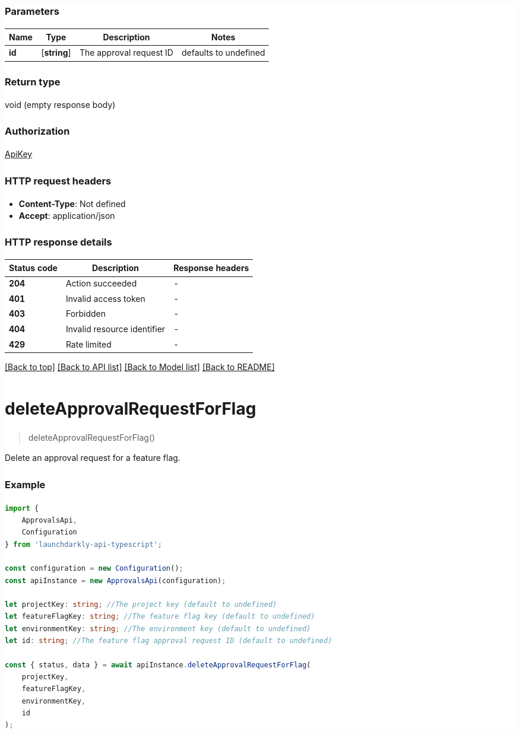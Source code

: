 ### Parameters

|Name | Type | Description  | Notes|
|------------- | ------------- | ------------- | -------------|
| **id** | [**string**] | The approval request ID | defaults to undefined|


### Return type

void (empty response body)

### Authorization

[ApiKey](../README.md#ApiKey)

### HTTP request headers

 - **Content-Type**: Not defined
 - **Accept**: application/json


### HTTP response details
| Status code | Description | Response headers |
|-------------|-------------|------------------|
|**204** | Action succeeded |  -  |
|**401** | Invalid access token |  -  |
|**403** | Forbidden |  -  |
|**404** | Invalid resource identifier |  -  |
|**429** | Rate limited |  -  |

[[Back to top]](#) [[Back to API list]](../README.md#documentation-for-api-endpoints) [[Back to Model list]](../README.md#documentation-for-models) [[Back to README]](../README.md)

# **deleteApprovalRequestForFlag**
> deleteApprovalRequestForFlag()

Delete an approval request for a feature flag.

### Example

```typescript
import {
    ApprovalsApi,
    Configuration
} from 'launchdarkly-api-typescript';

const configuration = new Configuration();
const apiInstance = new ApprovalsApi(configuration);

let projectKey: string; //The project key (default to undefined)
let featureFlagKey: string; //The feature flag key (default to undefined)
let environmentKey: string; //The environment key (default to undefined)
let id: string; //The feature flag approval request ID (default to undefined)

const { status, data } = await apiInstance.deleteApprovalRequestForFlag(
    projectKey,
    featureFlagKey,
    environmentKey,
    id
);
```